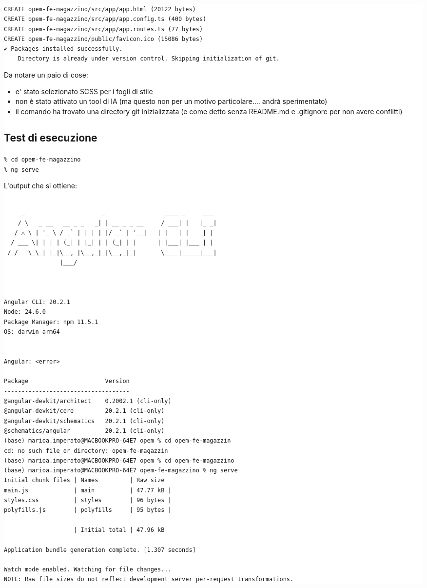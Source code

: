 ```
CREATE opem-fe-magazzino/src/app/app.html (20122 bytes)
CREATE opem-fe-magazzino/src/app/app.config.ts (400 bytes)
CREATE opem-fe-magazzino/src/app/app.routes.ts (77 bytes)
CREATE opem-fe-magazzino/public/favicon.ico (15086 bytes)
✔ Packages installed successfully.
    Directory is already under version control. Skipping initialization of git.
```

Da notare un paio di cose:

* e' stato selezionato SCSS per i fogli di stile
* non &egrave; stato attivato un tool di IA (ma questo non per un motivo particolare.... andr&agrave; sperimentato)
* il comando ha trovato una directory git inizializzata (e come detto senza README.md e .gitignore per non avere conflitti)

## Test di esecuzione

```
% cd opem-fe-magazzino
% ng serve
```

L'output che si ottiene:

```

     _                      _                 ____ _     ___
    / \   _ __   __ _ _   _| | __ _ _ __     / ___| |   |_ _|
   / △ \ | '_ \ / _` | | | | |/ _` | '__|   | |   | |    | |
  / ___ \| | | | (_| | |_| | | (_| | |      | |___| |___ | |
 /_/   \_\_| |_|\__, |\__,_|_|\__,_|_|       \____|_____|___|
                |___/
    


Angular CLI: 20.2.1
Node: 24.6.0
Package Manager: npm 11.5.1
OS: darwin arm64
    

Angular: <error>

Package                      Version
------------------------------------
@angular-devkit/architect    0.2002.1 (cli-only)
@angular-devkit/core         20.2.1 (cli-only)
@angular-devkit/schematics   20.2.1 (cli-only)
@schematics/angular          20.2.1 (cli-only)
(base) marioa.imperato@MACBOOKPRO-64E7 opem % cd opem-fe-magazzin
cd: no such file or directory: opem-fe-magazzin
(base) marioa.imperato@MACBOOKPRO-64E7 opem % cd opem-fe-magazzino
(base) marioa.imperato@MACBOOKPRO-64E7 opem-fe-magazzino % ng serve
Initial chunk files | Names         | Raw size
main.js             | main          | 47.77 kB | 
styles.css          | styles        | 96 bytes | 
polyfills.js        | polyfills     | 95 bytes | 

                    | Initial total | 47.96 kB

Application bundle generation complete. [1.307 seconds]

Watch mode enabled. Watching for file changes...
NOTE: Raw file sizes do not reflect development server per-request transformations.
```